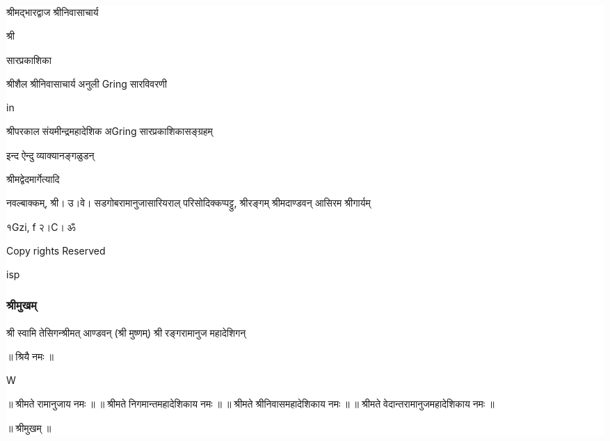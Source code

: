 
श्रीमद्भारद्वाज श्रीनिवासाचार्य 



श्री 



सारप्रकाशिका 



श्रीशैल श्रीनिवासाचार्य अनुली Gring सारविवरणी 



in 



श्रीपरकाल संयमीन्द्रमहादेशिक अGring सारप्रकाशिकासङ्ग्रहम् 



इन्द ऐन्दु व्याक्यानङ्गळुडन् 



श्रीमद्वेदमार्गेत्यादि 



नवल्बाक्कम्, श्री। उ।वे। सडगोबरामानुजासारियराल् परिसोदिक्कप्पट्टु, श्रीरङ्गम् श्रीमदाण्डवन् आसिरम श्रीगार्यम् 



१Gzi, f २।C। ॐ 



Copy rights Reserved 



isp 




 ### श्रीमुखम्




श्री स्वामि तेसिगन्श्रीमत् आण्डवन् (श्री मुष्णम्) श्री रङ्गरामानुज महादेशिगन् 



॥ श्रियै नमः ॥ 



W 



॥ श्रीमते रामानुजाय नमः ॥ ॥ श्रीमते निगमान्तमहादेशिकाय नमः ॥ ॥ श्रीमते श्रीनिवासमहादेशिकाय नमः ॥ ॥ श्रीमते वेदान्तरामानुजमहादेशिकाय नमः ॥ 



॥ श्रीमुखम् ॥ 
